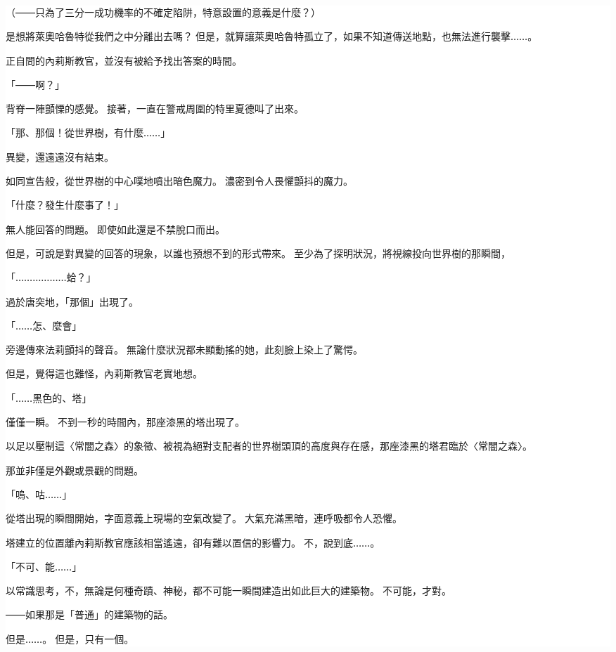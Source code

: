 （――只為了三分一成功機率的不確定陷阱，特意設置的意義是什麼？）

是想將萊奧哈魯特從我們之中分離出去嗎？
但是，就算讓萊奧哈魯特孤立了，如果不知道傳送地點，也無法進行襲擊……。

正自問的內莉斯教官，並沒有被給予找出答案的時間。

「――啊？」

背脊一陣顫慄的感覺。
接著，一直在警戒周圍的特里夏德叫了出來。

「那、那個！從世界樹，有什麼……」

異變，還遠遠沒有結束。

如同宣告般，從世界樹的中心噗地噴出暗色魔力。
濃密到令人畏懼顫抖的魔力。

「什麼？發生什麼事了！」

無人能回答的問題。
即使如此還是不禁脫口而出。

但是，可說是對異變的回答的現象，以誰也預想不到的形式帶來。
至少為了探明狀況，將視線投向世界樹的那瞬間，

「………………蛤？」

過於唐突地，「那個」出現了。

「……怎、麼會」

旁邊傳來法莉顫抖的聲音。
無論什麼狀況都未顯動搖的她，此刻臉上染上了驚愕。

但是，覺得這也難怪，內莉斯教官老實地想。

「……黑色的、塔」

僅僅一瞬。
不到一秒的時間內，那座漆黑的塔出現了。

以足以壓制這〈常闇之森〉的象徵、被視為絕對支配者的世界樹頭頂的高度與存在感，那座漆黑的塔君臨於〈常闇之森〉。

那並非僅是外觀或景觀的問題。

「嗚、咕……」

從塔出現的瞬間開始，字面意義上現場的空氣改變了。
大氣充滿黑暗，連呼吸都令人恐懼。

塔建立的位置離內莉斯教官應該相當遙遠，卻有難以置信的影響力。
不，說到底……。

「不可、能……」

以常識思考，不，無論是何種奇蹟、神秘，都不可能一瞬間建造出如此巨大的建築物。
不可能，才對。

――如果那是「普通」的建築物的話。

但是……。
但是，只有一個。
